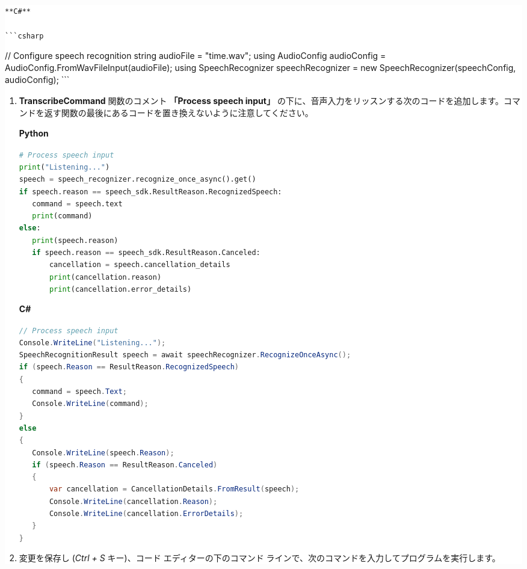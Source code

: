     **C#**

    ```csharp
   // Configure speech recognition
   string audioFile = "time.wav";
   using AudioConfig audioConfig = AudioConfig.FromWavFileInput(audioFile);
   using SpeechRecognizer speechRecognizer = new SpeechRecognizer(speechConfig, audioConfig);
    ```

1. **TranscribeCommand** 関数のコメント **「Process speech input」** の下に、音声入力をリッスンする次のコードを追加します。コマンドを返す関数の最後にあるコードを置き換えないように注意してください。

    **Python**

    ```python
   # Process speech input
   print("Listening...")
   speech = speech_recognizer.recognize_once_async().get()
   if speech.reason == speech_sdk.ResultReason.RecognizedSpeech:
       command = speech.text
       print(command)
   else:
       print(speech.reason)
       if speech.reason == speech_sdk.ResultReason.Canceled:
           cancellation = speech.cancellation_details
           print(cancellation.reason)
           print(cancellation.error_details)
    ```

    **C#**

    ```csharp
   // Process speech input
   Console.WriteLine("Listening...");
   SpeechRecognitionResult speech = await speechRecognizer.RecognizeOnceAsync();
   if (speech.Reason == ResultReason.RecognizedSpeech)
   {
       command = speech.Text;
       Console.WriteLine(command);
   }
   else
   {
       Console.WriteLine(speech.Reason);
       if (speech.Reason == ResultReason.Canceled)
       {
           var cancellation = CancellationDetails.FromResult(speech);
           Console.WriteLine(cancellation.Reason);
           Console.WriteLine(cancellation.ErrorDetails);
       }
   }
    ```

1. 変更を保存し (*Ctrl + S* キー)、コード エディターの下のコマンド ラインで、次のコマンドを入力してプログラムを実行します。
